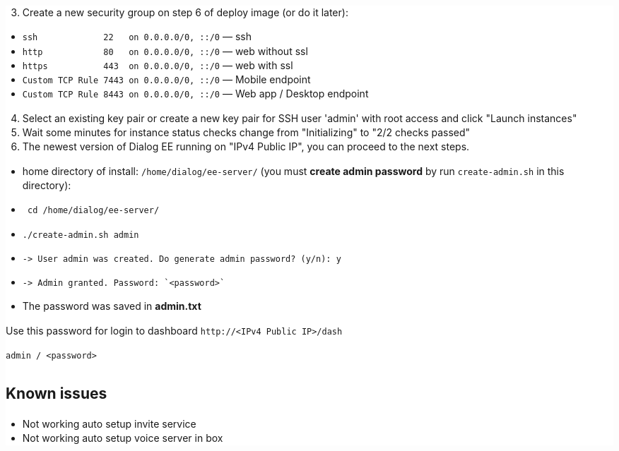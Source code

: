 3. Create a new security group on step 6 of deploy image (or do it later):

* ```ssh             22   on 0.0.0.0/0, ::/0``` — ssh
* ```http            80   on 0.0.0.0/0, ::/0``` — web without ssl
* ```https           443  on 0.0.0.0/0, ::/0``` — web with ssl
* ```Custom TCP Rule 7443 on 0.0.0.0/0, ::/0``` — Mobile endpoint
* ```Custom TCP Rule 8443 on 0.0.0.0/0, ::/0``` — Web app / Desktop endpoint

4. Select an existing key pair or create a new key pair for SSH user 'admin' with root access and click "Launch instances"
5. Wait some minutes for instance status checks change from "Initializing" to "2/2 checks passed"
6. The newest version of Dialog EE running on "IPv4 Public IP", you can proceed to the next steps.
* home directory of install: `/home/dialog/ee-server/` (you must **create admin password** by run `create-admin.sh` in this directory):

* ` cd /home/dialog/ee-server/`
* `./create-admin.sh admin`
* `-> User admin was created. Do generate admin password? (y/n): y `
* ```-> Admin granted. Password: `<password>` ```
* The password was saved in **admin.txt**

Use this password for login to dashboard `http://<IPv4 Public IP>/dash`

`admin / <password>`

## Known issues
* Not working auto setup invite service
* Not working auto setup voice server in box
